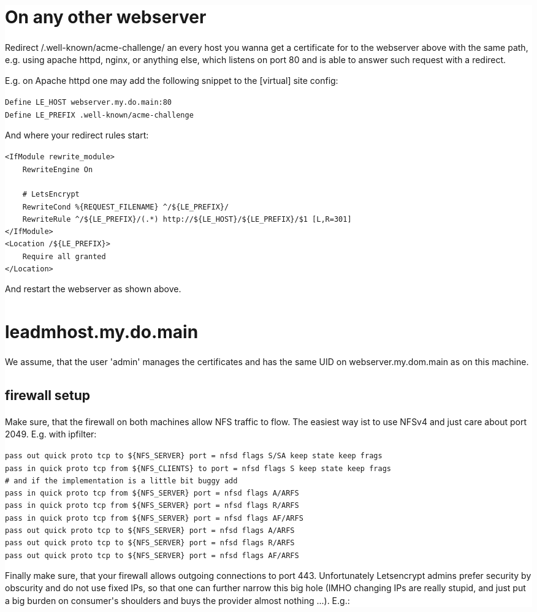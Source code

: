 On any other webserver
======================
Redirect /.well-known/acme-challenge/ an every host you wanna get a certificate
for to the webserver above with the same path, e.g. using apache httpd, nginx,
or anything else, which listens on port 80 and is able to answer such request
with a redirect.

E.g. on Apache httpd one may add the following snippet to the [virtual] site
config:
```
Define LE_HOST webserver.my.do.main:80
Define LE_PREFIX .well-known/acme-challenge
```

And where your redirect rules start:
```
<IfModule rewrite_module>
    RewriteEngine On

    # LetsEncrypt
    RewriteCond %{REQUEST_FILENAME} ^/${LE_PREFIX}/
    RewriteRule ^/${LE_PREFIX}/(.*) http://${LE_HOST}/${LE_PREFIX}/$1 [L,R=301]
</IfModule>
<Location /${LE_PREFIX}>
    Require all granted
</Location>
```
And restart the webserver as shown above.


leadmhost.my.do.main
====================
We assume, that the user 'admin' manages the certificates and has the same UID
on webserver.my.dom.main as on this machine.


firewall setup
--------------
Make sure, that the firewall on both machines allow NFS traffic to flow.
The easiest way ist to use NFSv4 and just care about port 2049. E.g. with
ipfilter:

```
pass out quick proto tcp to ${NFS_SERVER} port = nfsd flags S/SA keep state keep frags
pass in quick proto tcp from ${NFS_CLIENTS} to port = nfsd flags S keep state keep frags
# and if the implementation is a little bit buggy add
pass in quick proto tcp from ${NFS_SERVER} port = nfsd flags A/ARFS
pass in quick proto tcp from ${NFS_SERVER} port = nfsd flags R/ARFS
pass in quick proto tcp from ${NFS_SERVER} port = nfsd flags AF/ARFS
pass out quick proto tcp to ${NFS_SERVER} port = nfsd flags A/ARFS
pass out quick proto tcp to ${NFS_SERVER} port = nfsd flags R/ARFS
pass out quick proto tcp to ${NFS_SERVER} port = nfsd flags AF/ARFS
```

Finally make sure, that your firewall allows outgoing connections to port 443.
Unfortunately Letsencrypt admins prefer security by obscurity and do not use
fixed IPs, so that one can further narrow this big hole (IMHO changing IPs
are really stupid, and just put a big burden on consumer's shoulders and buys
the provider almost nothing ...).  E.g.:
